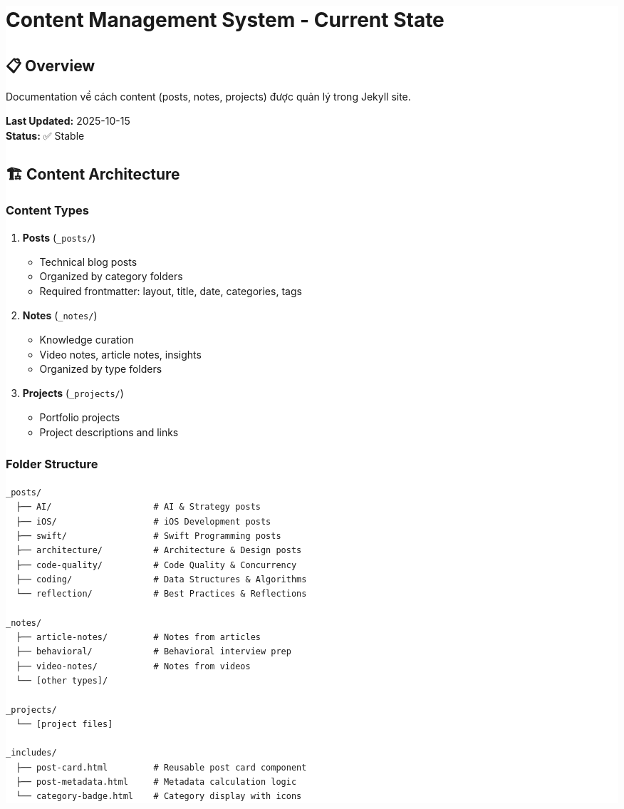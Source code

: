 # Content Management System - Current State

## 📋 Overview

Documentation về cách content (posts, notes, projects) được quản lý trong Jekyll site.

**Last Updated:** 2025-10-15  
**Status:** ✅ Stable  

## 🏗️ Content Architecture

### Content Types

1. **Posts** (`_posts/`)
   - Technical blog posts
   - Organized by category folders
   - Required frontmatter: layout, title, date, categories, tags

2. **Notes** (`_notes/`)
   - Knowledge curation
   - Video notes, article notes, insights
   - Organized by type folders

3. **Projects** (`_projects/`)
   - Portfolio projects
   - Project descriptions and links

### Folder Structure

```
_posts/
  ├── AI/                    # AI & Strategy posts
  ├── iOS/                   # iOS Development posts
  ├── swift/                 # Swift Programming posts
  ├── architecture/          # Architecture & Design posts
  ├── code-quality/          # Code Quality & Concurrency
  ├── coding/                # Data Structures & Algorithms
  └── reflection/            # Best Practices & Reflections

_notes/
  ├── article-notes/         # Notes from articles
  ├── behavioral/            # Behavioral interview prep
  ├── video-notes/           # Notes from videos
  └── [other types]/

_projects/
  └── [project files]

_includes/
  ├── post-card.html         # Reusable post card component
  ├── post-metadata.html     # Metadata calculation logic
  └── category-badge.html    # Category display with icons
```
